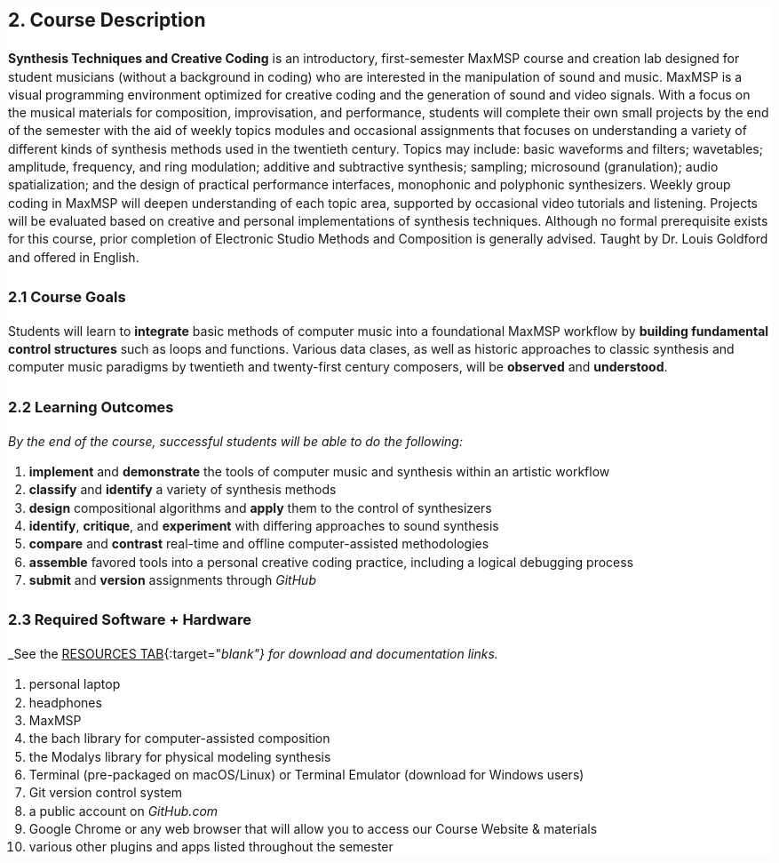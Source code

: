 ## 2. Course Description    

**Synthesis Techniques and Creative Coding** is an introductory, first-semester MaxMSP course and creation lab designed for student musicians (without a background in coding) who are interested in the manipulation of sound and music. MaxMSP is a visual programming environment optimized for creative coding and the generation of sound and video signals. With a focus on the musical materials for composition, improvisation, and performance, students will complete their own small projects by the end of the semester with the aid of weekly topics modules and occasional assignments that focuses on understanding a variety of different kinds of synthesis methods used in the twentieth century. Topics may include: basic waveforms and filters; wavetables; amplitude, frequency, and ring modulation; additive and subtractive synthesis; sampling; microsound (granulation); audio spatialization; and the design of practical performance interfaces, monophonic and polyphonic synthesizers. Weekly group coding in MaxMSP will deepen understanding of each topic area, supported by occasional video tutorials and listening. Projects will be evaluated based on creative and personal implementations of synthesis techniques. Although no formal prerequisite exists for this course, prior completion of Electronic Studio Methods and Composition is generally advised. Taught by Dr. Louis Goldford and offered in English.

### 2.1 Course Goals      

Students will learn to **integrate** basic methods of computer music into a foundational MaxMSP workflow by **building fundamental control structures** such as loops and functions. Various data clases, as well as historic approaches to classic synthesis and computer music paradigms by twentieth and twenty-first century composers, will be **observed** and **understood**. 

### 2.2 Learning Outcomes  

_By the end of the course, successful students will be able to do the following:_  

1. **implement** and **demonstrate** the tools of computer music and synthesis within an artistic workflow  
2. **classify** and **identify** a variety of synthesis methods      
3. **design** compositional algorithms and **apply** them to the control of synthesizers  
4. **identify**, **critique**, and **experiment** with differing approaches to sound synthesis  
5. **compare** and **contrast** real-time and offline computer-assisted methodologies   
6. **assemble** favored tools into a personal creative coding practice, including a logical debugging process  
7. **submit** and **version** assignments through _GitHub_  

### 2.3 Required Software + Hardware    

_See the [RESOURCES TAB](/MHL-Synthesis-Techniques/resources){:target="_blank"} for download and documentation links._  
1. personal laptop  
2. headphones  
3. MaxMSP  
4. the bach library for computer-assisted composition  
5. the Modalys library for physical modeling synthesis  
6. Terminal (pre-packaged on macOS/Linux) or Terminal Emulator (download for Windows users)  
7. Git version control system   
8. a public account on _GitHub.com_  
9. Google Chrome or any web browser that will allow you to access our Course Website & materials   
10. various other plugins and apps listed throughout the semester  
